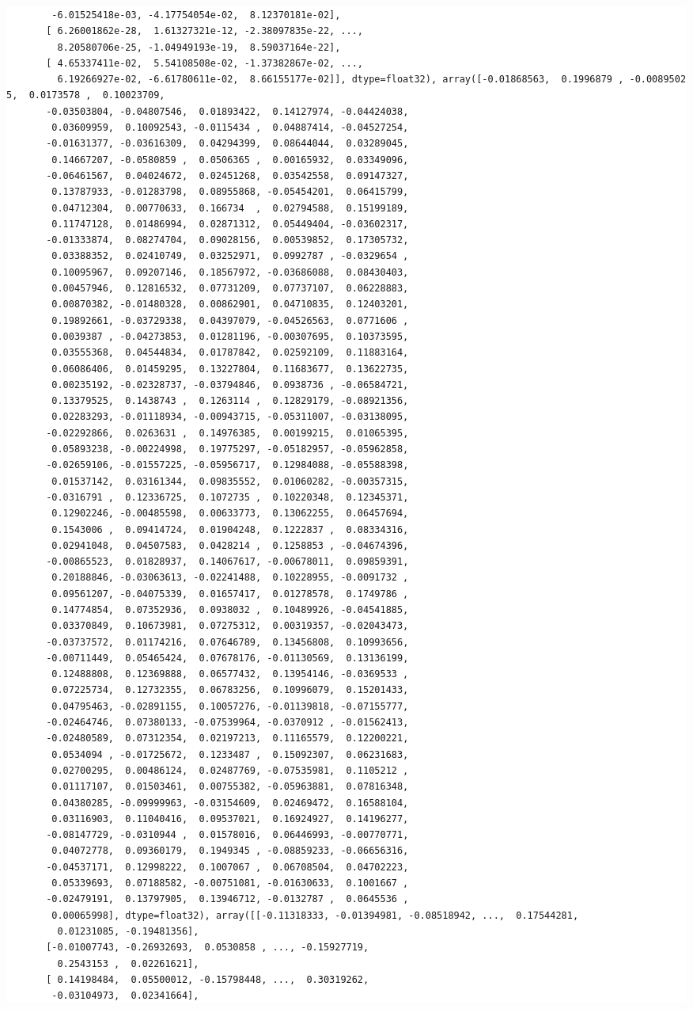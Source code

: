 ```
        -6.01525418e-03, -4.17754054e-02,  8.12370181e-02],
       [ 6.26001862e-28,  1.61327321e-12, -2.38097835e-22, ...,
         8.20580706e-25, -1.04949193e-19,  8.59037164e-22],
       [ 4.65337411e-02,  5.54108508e-02, -1.37382867e-02, ...,
         6.19266927e-02, -6.61780611e-02,  8.66155177e-02]], dtype=float32), array([-0.01868563,  0.1996879 , -0.00895025,  0.0173578 ,  0.10023709,
       -0.03503804, -0.04807546,  0.01893422,  0.14127974, -0.04424038,
        0.03609959,  0.10092543, -0.0115434 ,  0.04887414, -0.04527254,
       -0.01631377, -0.03616309,  0.04294399,  0.08644044,  0.03289045,
        0.14667207, -0.0580859 ,  0.0506365 ,  0.00165932,  0.03349096,
       -0.06461567,  0.04024672,  0.02451268,  0.03542558,  0.09147327,
        0.13787933, -0.01283798,  0.08955868, -0.05454201,  0.06415799,
        0.04712304,  0.00770633,  0.166734  ,  0.02794588,  0.15199189,
        0.11747128,  0.01486994,  0.02871312,  0.05449404, -0.03602317,
       -0.01333874,  0.08274704,  0.09028156,  0.00539852,  0.17305732,
        0.03388352,  0.02410749,  0.03252971,  0.0992787 , -0.0329654 ,
        0.10095967,  0.09207146,  0.18567972, -0.03686088,  0.08430403,
        0.00457946,  0.12816532,  0.07731209,  0.07737107,  0.06228883,
        0.00870382, -0.01480328,  0.00862901,  0.04710835,  0.12403201,
        0.19892661, -0.03729338,  0.04397079, -0.04526563,  0.0771606 ,
        0.0039387 , -0.04273853,  0.01281196, -0.00307695,  0.10373595,
        0.03555368,  0.04544834,  0.01787842,  0.02592109,  0.11883164,
        0.06086406,  0.01459295,  0.13227804,  0.11683677,  0.13622735,
        0.00235192, -0.02328737, -0.03794846,  0.0938736 , -0.06584721,
        0.13379525,  0.1438743 ,  0.1263114 ,  0.12829179, -0.08921356,
        0.02283293, -0.01118934, -0.00943715, -0.05311007, -0.03138095,
       -0.02292866,  0.0263631 ,  0.14976385,  0.00199215,  0.01065395,
        0.05893238, -0.00224998,  0.19775297, -0.05182957, -0.05962858,
       -0.02659106, -0.01557225, -0.05956717,  0.12984088, -0.05588398,
        0.01537142,  0.03161344,  0.09835552,  0.01060282, -0.00357315,
       -0.0316791 ,  0.12336725,  0.1072735 ,  0.10220348,  0.12345371,
        0.12902246, -0.00485598,  0.00633773,  0.13062255,  0.06457694,
        0.1543006 ,  0.09414724,  0.01904248,  0.1222837 ,  0.08334316,
        0.02941048,  0.04507583,  0.0428214 ,  0.1258853 , -0.04674396,
       -0.00865523,  0.01828937,  0.14067617, -0.00678011,  0.09859391,
        0.20188846, -0.03063613, -0.02241488,  0.10228955, -0.0091732 ,
        0.09561207, -0.04075339,  0.01657417,  0.01278578,  0.1749786 ,
        0.14774854,  0.07352936,  0.0938032 ,  0.10489926, -0.04541885,
        0.03370849,  0.10673981,  0.07275312,  0.00319357, -0.02043473,
       -0.03737572,  0.01174216,  0.07646789,  0.13456808,  0.10993656,
       -0.00711449,  0.05465424,  0.07678176, -0.01130569,  0.13136199,
        0.12488808,  0.12369888,  0.06577432,  0.13954146, -0.0369533 ,
        0.07225734,  0.12732355,  0.06783256,  0.10996079,  0.15201433,
        0.04795463, -0.02891155,  0.10057276, -0.01139818, -0.07155777,
       -0.02464746,  0.07380133, -0.07539964, -0.0370912 , -0.01562413,
       -0.02480589,  0.07312354,  0.02197213,  0.11165579,  0.12200221,
        0.0534094 , -0.01725672,  0.1233487 ,  0.15092307,  0.06231683,
        0.02700295,  0.00486124,  0.02487769, -0.07535981,  0.1105212 ,
        0.01117107,  0.01503461,  0.00755382, -0.05963881,  0.07816348,
        0.04380285, -0.09999963, -0.03154609,  0.02469472,  0.16588104,
        0.03116903,  0.11040416,  0.09537021,  0.16924927,  0.14196277,
       -0.08147729, -0.0310944 ,  0.01578016,  0.06446993, -0.00770771,
        0.04072778,  0.09360179,  0.1949345 , -0.08859233, -0.06656316,
       -0.04537171,  0.12998222,  0.1007067 ,  0.06708504,  0.04702223,
        0.05339693,  0.07188582, -0.00751081, -0.01630633,  0.1001667 ,
       -0.02479191,  0.13797905,  0.13946712, -0.0132787 ,  0.0645536 ,
        0.00065998], dtype=float32), array([[-0.11318333, -0.01394981, -0.08518942, ...,  0.17544281,
         0.01231085, -0.19481356],
       [-0.01007743, -0.26932693,  0.0530858 , ..., -0.15927719,
         0.2543153 ,  0.02261621],
       [ 0.14198484,  0.05500012, -0.15798448, ...,  0.30319262,
        -0.03104973,  0.02341664],
```